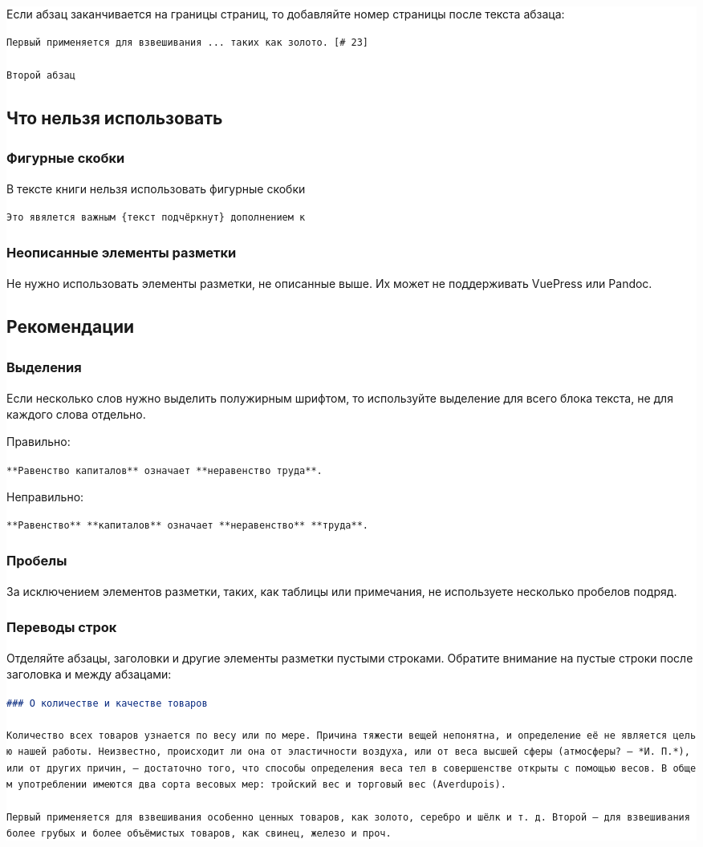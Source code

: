 Если абзац заканчивается на границы страниц, то добавляйте номер страницы после текста абзаца:

```
Первый применяется для взвешивания ... таких как золото. [# 23]

Второй абзац
```

## Что нельзя использовать

### Фигурные скобки

В тексте книги нельзя использовать фигурные скобки

```md
Это явялется важным {текст подчёркнут} дополнением к 
```

### Неописанные элементы разметки

Не нужно использовать элементы разметки, не описанные выше. Их может не поддерживать VuePress или Pandoc.

## Рекомендации

### Выделения

Если несколько слов нужно выделить полужирным шрифтом, то используйте выделение для всего блока текста, не для каждого слова отдельно.

Правильно:

```md
**Равенство капиталов** означает **неравенство труда**.
```

Неправильно: 

```md
**Равенство** **капиталов** означает **неравенство** **труда**.
```

### Пробелы

За исключением элементов разметки, таких, как таблицы или примечания, не используете несколько пробелов подряд.

### Переводы строк

Отделяйте абзацы, заголовки и другие элементы разметки пустыми строками. Обратите внимание на пустые строки после заголовка и между абзацами:

```md
### О количестве и качестве товаров

Количество всех товаров узнается по весу или по мере. Причина тяжести вещей непонятна, и определение её не является целью нашей работы. Неизвестно, происходит ли она от эластичности воздуха, или от веса высшей сферы (атмосферы? — *И. П.*), или от других причин, — достаточно того, что способы определения веса тел в совершенстве открыты с помощью весов. В общем употреблении имеются два сорта весовых мер: тройский вес и торговый вес (Averdupois).

Первый применяется для взвешивания особенно ценных товаров, как золото, серебро и шёлк и т. д. Второй — для взвешивания более грубых и более объёмистых товаров, как свинец, железо и проч.
```


[^1]: Заметьте, что редактировать файлы вы можете только в собственном форке. В каком точно репозитории вы находитесь можно понять посмотрев в верхний левый угол. Если вы находитесь в своём форке, то там будет написано *ВашНикнейм / chernishevskiy*. Если вы в основном репозитории, то там будет написано *ZaryaXYZ / chernishevsky*.)
[^3]: В. И. Ленин. Поли. собр. соч., т. 36, с. 180, 190.
[^1]: В. И. Ленин. Поли. собр. соч., т. 36, с. 180, 190.
[^5]: Еще достойнее сожаления будет он, если не добровольно, не сознательно погряз в пороке, а вырос в пороке, приучен к нему тогда, когда еще не понимал всей его гнусности. Да и вообще каждый человек с истинно высокой душою чувствует «ненависть к пороку, сожаление к порочному, ненависть к злодейству, сожаление к злодею». Проклинайте болезнь, жалейте и лечите больных. *Авт.*
[^2]: В оригинале «the «surplus» theory of class». По всей видимости, в англоязычной литературе помимо категорий «surplus value» (прибавочная стоимость), «surplus product» (прибавочный продукт), «surplus labour» (прибавочный труд) и т. д. имеется понятие «surplus», являющееся *родовым* по отношению к вышеупомянутым понятиям. Как мы видим, в русскоязычной марксистской литературе на сегодняшний день сложилась норма перевода прилагательного «surplus» как «прибавочный (-ая)» и в этом смысле понятие «the „surplus“ theory of class» стоило перевести как «„прибавочная“ теория класса».